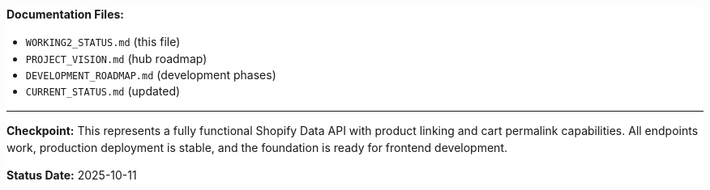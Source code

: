 **Documentation Files:**
- `WORKING2_STATUS.md` (this file)
- `PROJECT_VISION.md` (hub roadmap)
- `DEVELOPMENT_ROADMAP.md` (development phases)
- `CURRENT_STATUS.md` (updated)

---

**Checkpoint:** This represents a fully functional Shopify Data API with product linking and cart permalink capabilities. All endpoints work, production deployment is stable, and the foundation is ready for frontend development.

**Status Date:** 2025-10-11
